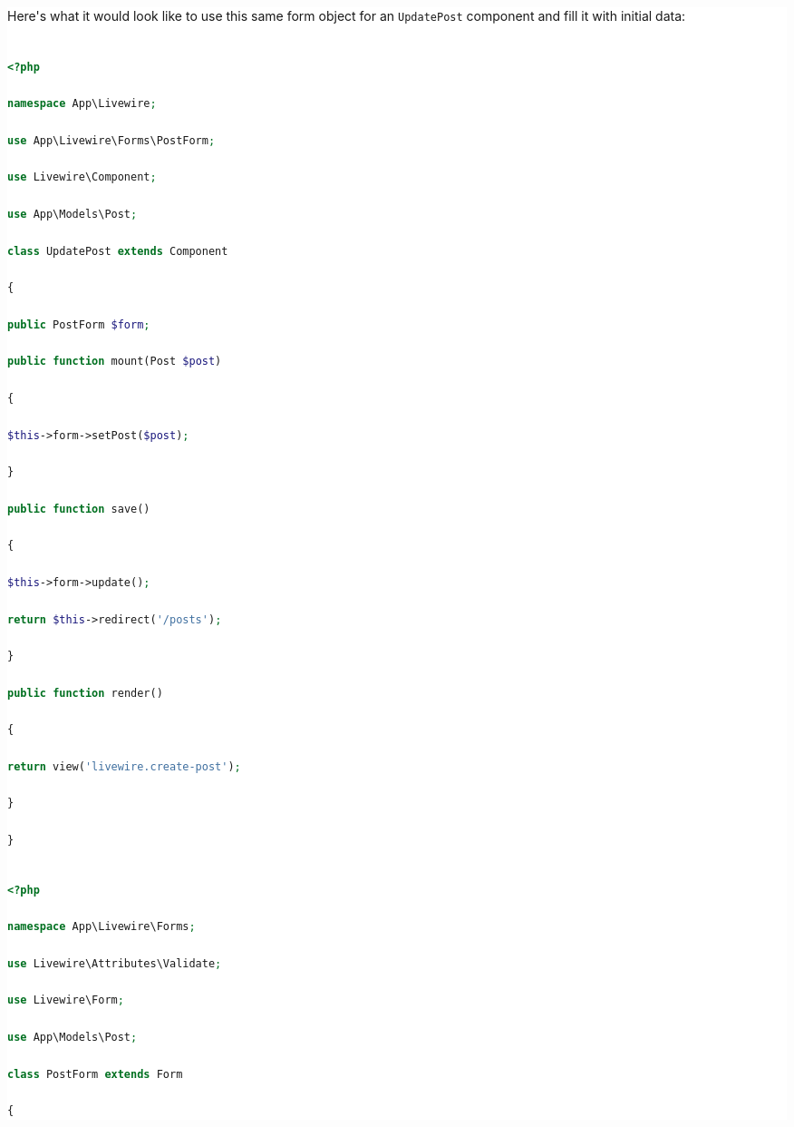 Here's what it would look like to use this same form object for an `UpdatePost` component and fill it with initial data:

```php

<?php

namespace App\Livewire;

use App\Livewire\Forms\PostForm;

use Livewire\Component;

use App\Models\Post;

class UpdatePost extends Component

{

public PostForm $form;

public function mount(Post $post)

{

$this->form->setPost($post);

}

public function save()

{

$this->form->update();

return $this->redirect('/posts');

}

public function render()

{

return view('livewire.create-post');

}

}

```
```php

<?php

namespace App\Livewire\Forms;

use Livewire\Attributes\Validate;

use Livewire\Form;

use App\Models\Post;

class PostForm extends Form

{
```
